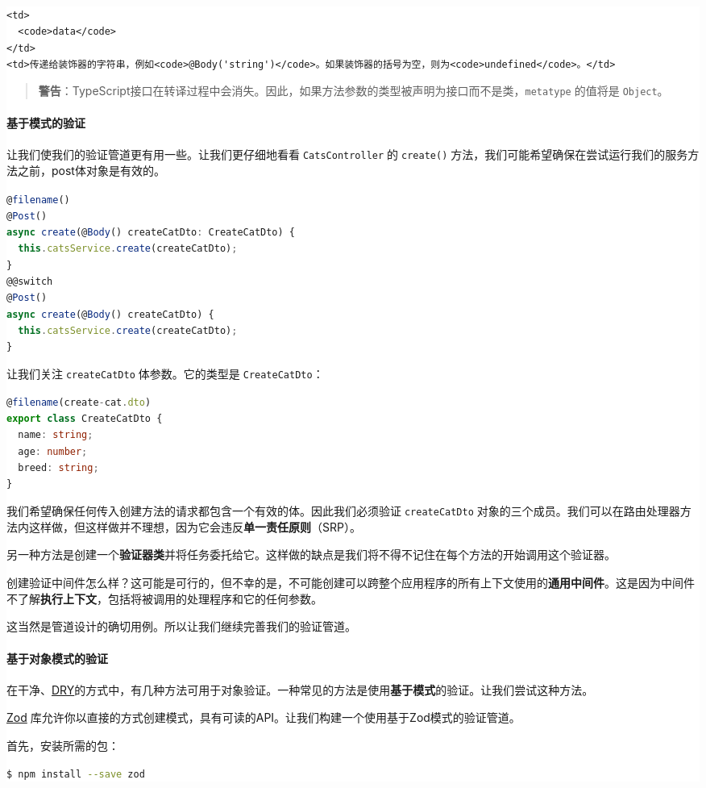     <td>
      <code>data</code>
    </td>
    <td>传递给装饰器的字符串，例如<code>@Body('string')</code>。如果装饰器的括号为空，则为<code>undefined</code>。</td>
  </tr>
</table>

> **警告**：TypeScript接口在转译过程中会消失。因此，如果方法参数的类型被声明为接口而不是类，`metatype` 的值将是 `Object`。

#### 基于模式的验证

让我们使我们的验证管道更有用一些。让我们更仔细地看看 `CatsController` 的 `create()` 方法，我们可能希望确保在尝试运行我们的服务方法之前，post体对象是有效的。

```typescript
@filename()
@Post()
async create(@Body() createCatDto: CreateCatDto) {
  this.catsService.create(createCatDto);
}
@@switch
@Post()
async create(@Body() createCatDto) {
  this.catsService.create(createCatDto);
}
```

让我们关注 `createCatDto` 体参数。它的类型是 `CreateCatDto`：

```typescript
@filename(create-cat.dto)
export class CreateCatDto {
  name: string;
  age: number;
  breed: string;
}
```

我们希望确保任何传入创建方法的请求都包含一个有效的体。因此我们必须验证 `createCatDto` 对象的三个成员。我们可以在路由处理器方法内这样做，但这样做并不理想，因为它会违反**单一责任原则**（SRP）。

另一种方法是创建一个**验证器类**并将任务委托给它。这样做的缺点是我们将不得不记住在每个方法的开始调用这个验证器。

创建验证中间件怎么样？这可能是可行的，但不幸的是，不可能创建可以跨整个应用程序的所有上下文使用的**通用中间件**。这是因为中间件不了解**执行上下文**，包括将被调用的处理程序和它的任何参数。

这当然是管道设计的确切用例。所以让我们继续完善我们的验证管道。

#### 基于对象模式的验证

在干净、[DRY](https://en.wikipedia.org/wiki/Don%27t_repeat_yourself)的方式中，有几种方法可用于对象验证。一种常见的方法是使用**基于模式**的验证。让我们尝试这种方法。

[Zod](https://zod.dev/) 库允许你以直接的方式创建模式，具有可读的API。让我们构建一个使用基于Zod模式的验证管道。

首先，安装所需的包：

```bash
$ npm install --save zod
```

